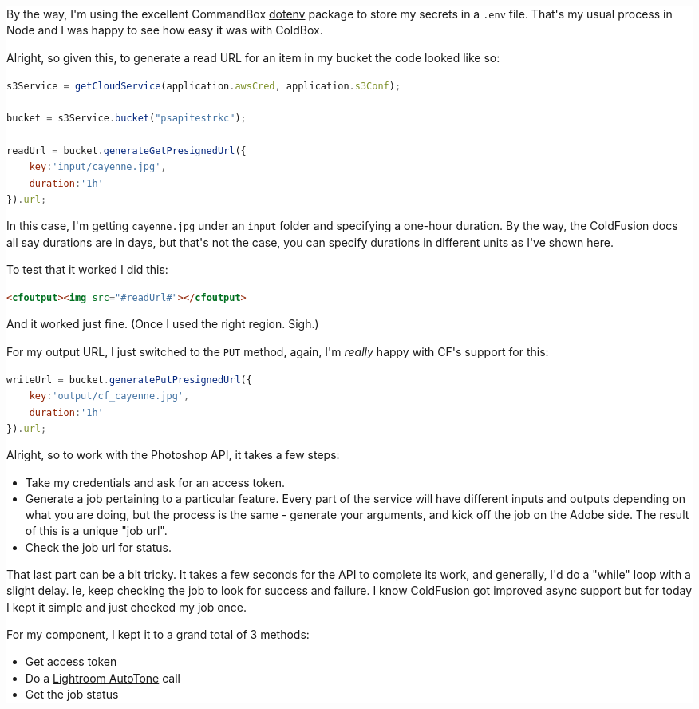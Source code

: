 By the way, I'm using the excellent CommandBox [dotenv](https://www.forgebox.io/view/commandbox-dotenv) package to store my secrets in a `.env` file. That's my usual process in Node and I was happy to see how easy it was with ColdBox. 

Alright, so given this, to generate a read URL for an item in my bucket the code looked like so:

```js
s3Service = getCloudService(application.awsCred, application.s3Conf);

bucket = s3Service.bucket("psapitestrkc");

readUrl = bucket.generateGetPresignedUrl({
	key:'input/cayenne.jpg',
	duration:'1h'
}).url;
```

In this case, I'm getting `cayenne.jpg` under an `input` folder and specifying a one-hour duration. By the way, the ColdFusion docs all say durations are in days, but that's not the case, you can specify durations in different units as I've shown here. 

To test that it worked I did this:

```html
<cfoutput><img src="#readUrl#"></cfoutput>
```

And it worked just fine. (Once I used the right region. Sigh.) 

For my output URL, I just switched to the `PUT` method, again, I'm *really* happy with CF's support for this:

```js
writeUrl = bucket.generatePutPresignedUrl({
	key:'output/cf_cayenne.jpg',
	duration:'1h'
}).url;
```

Alright, so to work with the Photoshop API, it takes a few steps:

* Take my credentials and ask for an access token.
* Generate a job pertaining to a particular feature. Every part of the service will have different inputs and outputs depending on what you are doing, but the process is the same - generate your arguments, and kick off the job on the Adobe side. The result of this is a unique "job url".
* Check the job url for status.

That last part can be a bit tricky. It takes a few seconds for the API to complete its work, and generally, I'd do a "while" loop with a slight delay. Ie, keep checking the job to look for success and failure. I know ColdFusion got improved [async support](https://helpx.adobe.com/coldfusion/using/asynchronous-programming.html) but for today I kept it simple and just checked my job once. 

For my component, I kept it to a grand total of 3 methods:

* Get access token
* Do a [Lightroom AutoTone](https://developer.adobe.com/photoshop/photoshop-api-docs/features/#tag/Lightroom/operation/acrstatus) call
* Get the job status
